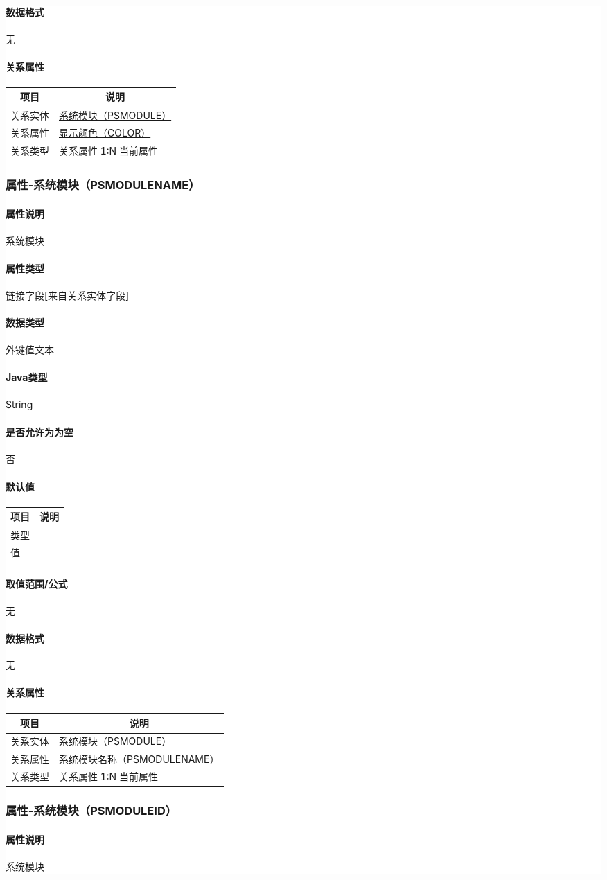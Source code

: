 #### 数据格式
无

#### 关系属性
| 项目 | 说明 |
| -- | -- |
| 关系实体 | [系统模块（PSMODULE）](../ibizsysmodel/PSModule) |
| 关系属性 | [显示颜色（COLOR）](../ibizsysmodel/PSModule/#属性-显示颜色（COLOR）) |
| 关系类型 | 关系属性 1:N 当前属性 |

### 属性-系统模块（PSMODULENAME）
#### 属性说明
系统模块

#### 属性类型
链接字段[来自关系实体字段]

#### 数据类型
外键值文本

#### Java类型
String

#### 是否允许为为空
否

#### 默认值
| 项目 | 说明 |
| -- | -- |
| 类型 |  |
| 值 |  |

#### 取值范围/公式
无

#### 数据格式
无

#### 关系属性
| 项目 | 说明 |
| -- | -- |
| 关系实体 | [系统模块（PSMODULE）](../ibizsysmodel/PSModule) |
| 关系属性 | [系统模块名称（PSMODULENAME）](../ibizsysmodel/PSModule/#属性-系统模块名称（PSMODULENAME）) |
| 关系类型 | 关系属性 1:N 当前属性 |

### 属性-系统模块（PSMODULEID）
#### 属性说明
系统模块
